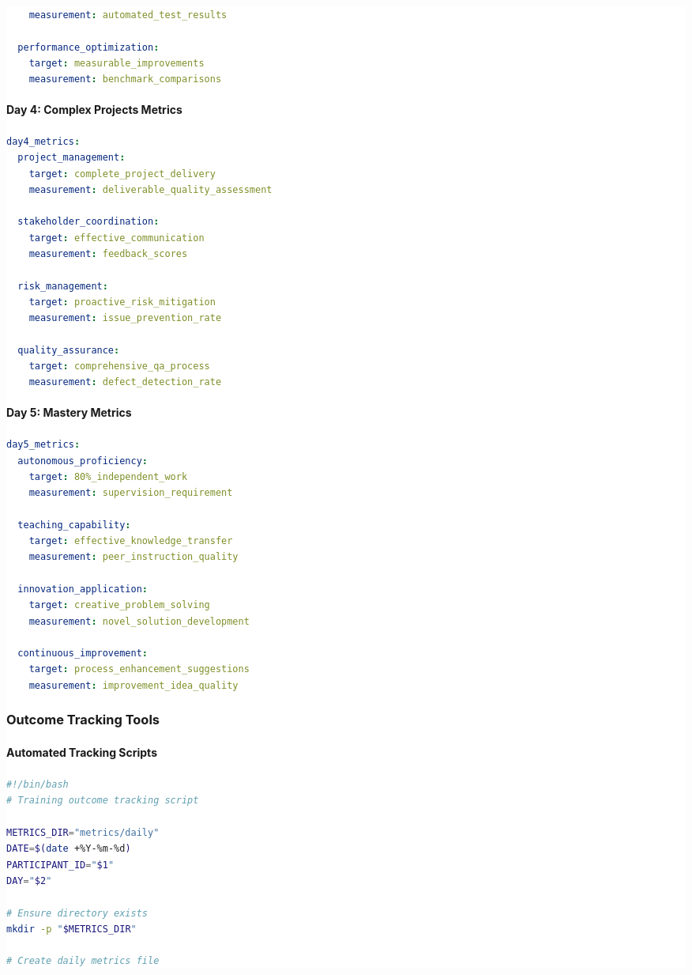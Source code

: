 ```yaml
    measurement: automated_test_results
  
  performance_optimization:
    target: measurable_improvements
    measurement: benchmark_comparisons
```

#### Day 4: Complex Projects Metrics
```yaml
day4_metrics:
  project_management:
    target: complete_project_delivery
    measurement: deliverable_quality_assessment
  
  stakeholder_coordination:
    target: effective_communication
    measurement: feedback_scores
  
  risk_management:
    target: proactive_risk_mitigation
    measurement: issue_prevention_rate
  
  quality_assurance:
    target: comprehensive_qa_process
    measurement: defect_detection_rate
```

#### Day 5: Mastery Metrics
```yaml
day5_metrics:
  autonomous_proficiency:
    target: 80%_independent_work
    measurement: supervision_requirement
  
  teaching_capability:
    target: effective_knowledge_transfer
    measurement: peer_instruction_quality
  
  innovation_application:
    target: creative_problem_solving
    measurement: novel_solution_development
  
  continuous_improvement:
    target: process_enhancement_suggestions
    measurement: improvement_idea_quality
```

### Outcome Tracking Tools

#### Automated Tracking Scripts

```bash
#!/bin/bash
# Training outcome tracking script

METRICS_DIR="metrics/daily"
DATE=$(date +%Y-%m-%d)
PARTICIPANT_ID="$1"
DAY="$2"

# Ensure directory exists
mkdir -p "$METRICS_DIR"

# Create daily metrics file
```